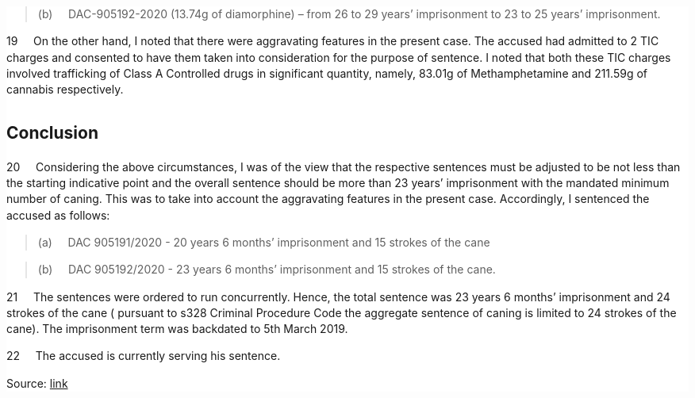 > (b)     DAC-905192-2020 (13.74g of diamorphine) – from 26 to 29 years’ imprisonment to 23 to 25 years’ imprisonment.

19     On the other hand, I noted that there were aggravating features in the present case. The accused had admitted to 2 TIC charges and consented to have them taken into consideration for the purpose of sentence. I noted that both these TIC charges involved trafficking of Class A Controlled drugs in significant quantity, namely, 83.01g of Methamphetamine and 211.59g of cannabis respectively.

## Conclusion

20     Considering the above circumstances, I was of the view that the respective sentences must be adjusted to be not less than the starting indicative point and the overall sentence should be more than 23 years’ imprisonment with the mandated minimum number of caning. This was to take into account the aggravating features in the present case. Accordingly, I sentenced the accused as follows:

> (a)     DAC 905191/2020 - 20 years 6 months’ imprisonment and 15 strokes of the cane

> (b)     DAC 905192/2020 - 23 years 6 months’ imprisonment and 15 strokes of the cane.

21     The sentences were ordered to run concurrently. Hence, the total sentence was 23 years 6 months’ imprisonment and 24 strokes of the cane ( pursuant to s328 Criminal Procedure Code the aggregate sentence of caning is limited to 24 strokes of the cane). The imprisonment term was backdated to 5th March 2019.

22     The accused is currently serving his sentence.


Source: [link](https://www.lawnet.sg:443/lawnet/web/lawnet/free-resources?p_p_id=freeresources_WAR_lawnet3baseportlet&p_p_lifecycle=1&p_p_state=normal&p_p_mode=view&_freeresources_WAR_lawnet3baseportlet_action=openContentPage&_freeresources_WAR_lawnet3baseportlet_docId=%2FJudgment%2F26972-SSP.xml)